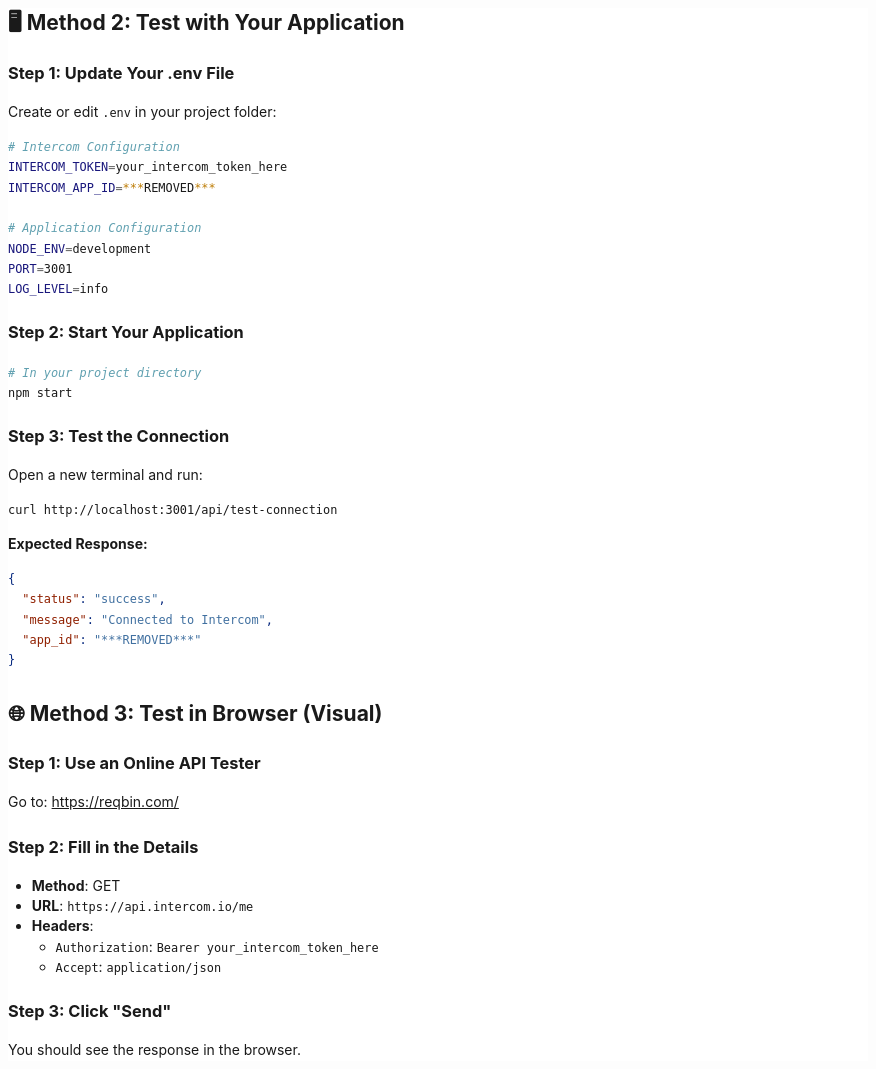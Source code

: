 ## 🖥️ **Method 2: Test with Your Application**

### **Step 1: Update Your .env File**
Create or edit `.env` in your project folder:

```bash
# Intercom Configuration
INTERCOM_TOKEN=your_intercom_token_here
INTERCOM_APP_ID=***REMOVED***

# Application Configuration
NODE_ENV=development
PORT=3001
LOG_LEVEL=info
```

### **Step 2: Start Your Application**
```bash
# In your project directory
npm start
```

### **Step 3: Test the Connection**
Open a new terminal and run:
```bash
curl http://localhost:3001/api/test-connection
```

**Expected Response:**
```json
{
  "status": "success",
  "message": "Connected to Intercom",
  "app_id": "***REMOVED***"
}
```

## 🌐 **Method 3: Test in Browser (Visual)**

### **Step 1: Use an Online API Tester**
Go to: https://reqbin.com/

### **Step 2: Fill in the Details**
- **Method**: GET
- **URL**: `https://api.intercom.io/me`
- **Headers**:
  - `Authorization`: `Bearer your_intercom_token_here`
  - `Accept`: `application/json`

### **Step 3: Click "Send"**
You should see the response in the browser.
